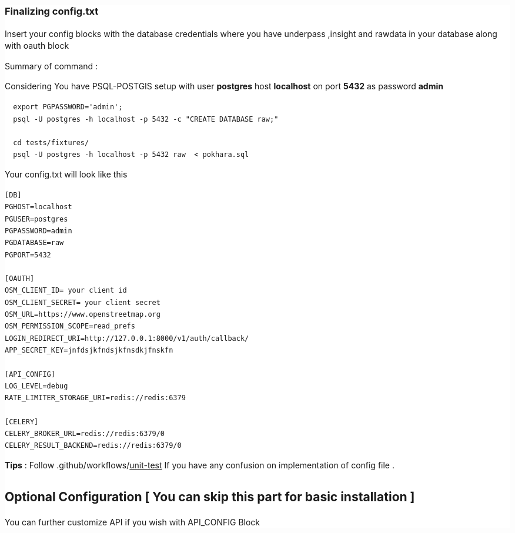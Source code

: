 ### Finalizing config.txt

Insert your config blocks with the database credentials where you have underpass ,insight and rawdata in your database along with oauth block

Summary of command :

Considering You have PSQL-POSTGIS setup with user **postgres** host **localhost** on port **5432** as password **admin**

```
  export PGPASSWORD='admin';
  psql -U postgres -h localhost -p 5432 -c "CREATE DATABASE raw;"

  cd tests/fixtures/
  psql -U postgres -h localhost -p 5432 raw  < pokhara.sql
```

Your config.txt will look like this

```
[DB]
PGHOST=localhost
PGUSER=postgres
PGPASSWORD=admin
PGDATABASE=raw
PGPORT=5432

[OAUTH]
OSM_CLIENT_ID= your client id
OSM_CLIENT_SECRET= your client secret
OSM_URL=https://www.openstreetmap.org
OSM_PERMISSION_SCOPE=read_prefs
LOGIN_REDIRECT_URI=http://127.0.0.1:8000/v1/auth/callback/
APP_SECRET_KEY=jnfdsjkfndsjkfnsdkjfnskfn

[API_CONFIG]
LOG_LEVEL=debug
RATE_LIMITER_STORAGE_URI=redis://redis:6379

[CELERY]
CELERY_BROKER_URL=redis://redis:6379/0
CELERY_RESULT_BACKEND=redis://redis:6379/0

```

**Tips** : Follow .github/workflows/[unit-test](https://github.com/hotosm/export-tool-api/blob/feature/celery/.github/workflows/unit-test.yml) If you have any confusion on implementation of config file .

## Optional Configuration [ You can skip this part for basic installation ]

You can further customize API if you wish with API_CONFIG Block
